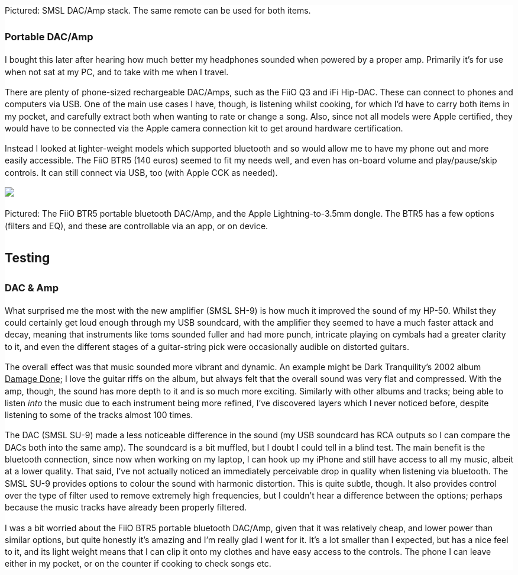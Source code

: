 Pictured: SMSL DAC/Amp stack. The same remote can be used for both items.

### Portable DAC/Amp

I bought this later after hearing how much better my headphones sounded when powered by a proper amp. Primarily it’s for use when not sat at my PC, and to take with me when I travel.

There are plenty of phone-sized rechargeable DAC/Amps, such as the FiiO Q3 and iFi Hip-DAC. These can connect to phones and computers via USB. One of the main use cases I have, though, is listening whilst cooking, for which I’d have to carry both items in my pocket, and carefully extract both when wanting to rate or change a song. Also, since not all models were Apple certified, they would have to be connected via the Apple camera connection kit to get around hardware certification.

Instead I looked at lighter-weight models which supported bluetooth and so would allow me to have my phone out and more easily accessible. The FiiO BTR5 (140 euros) seemed to fit my needs well, and even has on-board volume and play/pause/skip controls. It can still connect via USB, too (with Apple CCK as needed).

​​<img src="{{ site.baseurl }}/images/posts/2021-10-17/image6.png" style="width:auto;height:300px" />

Pictured: The FiiO BTR5 portable bluetooth DAC/Amp, and the Apple Lightning-to-3.5mm dongle. The BTR5 has a few options (filters and EQ), and these are controllable via an app, or on device.

## Testing

### DAC & Amp

What surprised me the most with the new amplifier (SMSL SH-9) is how much it improved the sound of my HP-50. Whilst they could certainly get loud enough through my USB soundcard, with the amplifier they seemed to have a much faster attack and decay, meaning that instruments like toms sounded fuller and had more punch, intricate playing on cymbals had a greater clarity to it, and even the different stages of a guitar-string pick were occasionally audible on distorted guitars.

The overall effect was that music sounded more vibrant and dynamic. An example might be Dark Tranquility’s 2002 album <a href="https://www.youtube.com/watch?v=mQ6gPZDTDYw&list=OLAK5uy_n6U-YyDF4PzV-C9MqO7HBgPZpFllh1PHE&index=11" target="_blank">Damage Done</a>; I love the guitar riffs on the album, but always felt that the overall sound was very flat and compressed. With the amp, though, the sound has more depth to it and is so much more exciting. Similarly with other albums and tracks; being able to listen *into* the music due to each instrument being more refined, I’ve discovered layers which I never noticed before, despite listening to some of the tracks almost 100 times.

The DAC (SMSL SU-9) made a less noticeable difference in the sound (my USB soundcard has RCA outputs so I can compare the DACs both into the same amp). The soundcard is a bit muffled, but I doubt I could tell in a blind test. The main benefit is the bluetooth connection, since now when working on my laptop, I can hook up my iPhone and still have access to all my music, albeit at a lower quality. That said, I’ve not actually noticed an immediately perceivable drop in quality when listening via bluetooth. The SMSL SU-9 provides options to colour the sound with harmonic distortion. This is quite subtle, though. It also provides control over the type of filter used to remove extremely high frequencies, but I couldn’t hear a difference between the options; perhaps because the music tracks have already been properly filtered.

I was a bit worried about the FiiO BTR5 portable bluetooth DAC/Amp, given that it was relatively cheap, and lower power than similar options, but quite honestly it’s amazing and I’m really glad I went for it. It’s a lot smaller than I expected, but has a nice feel to it, and its light weight means that I can clip it onto my clothes and have easy access to the controls. The phone I can leave either in my pocket, or on the counter if cooking to check songs etc.
